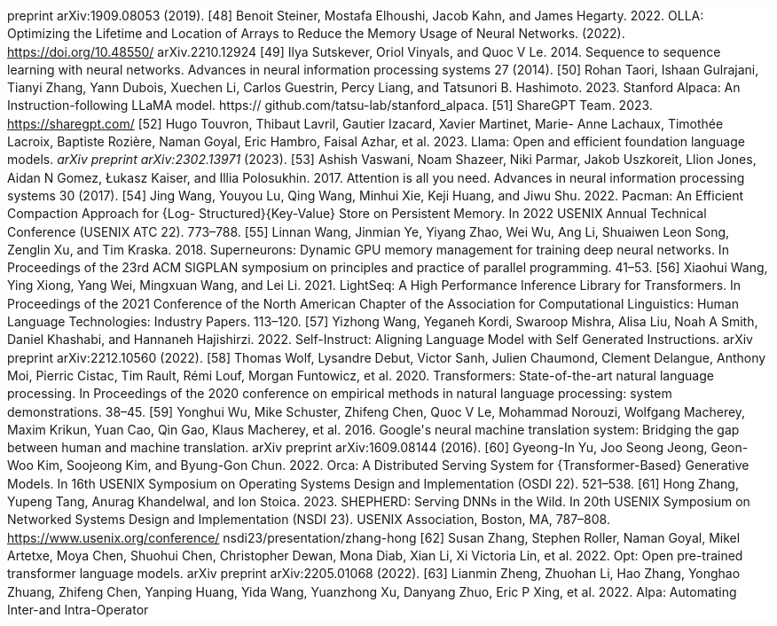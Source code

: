 preprint arXiv:1909.08053 (2019).
[48] Benoit Steiner, Mostafa Elhoushi, Jacob Kahn, and James Hegarty. 2022.
OLLA: Optimizing the Lifetime and Location of Arrays to Reduce the
Memory Usage of Neural Networks. (2022). https://doi.org/10.48550/
arXiv.2210.12924
[49] Ilya Sutskever, Oriol Vinyals, and Quoc V Le. 2014. Sequence to sequence learning with neural networks. Advances in neural information
processing systems 27 (2014).
[50] Rohan Taori, Ishaan Gulrajani, Tianyi Zhang, Yann Dubois, Xuechen
Li, Carlos Guestrin, Percy Liang, and Tatsunori B. Hashimoto. 2023.
Stanford Alpaca: An Instruction-following LLaMA model. https://
github.com/tatsu-lab/stanford_alpaca.
[51] ShareGPT Team. 2023. https://sharegpt.com/
[52] Hugo Touvron, Thibaut Lavril, Gautier Izacard, Xavier Martinet, Marie-
Anne Lachaux, Timothée Lacroix, Baptiste Rozière, Naman Goyal, Eric
Hambro, Faisal Azhar, et al. 2023. Llama: Open and efficient foundation
language models. *arXiv preprint arXiv:2302.13971* (2023).
[53] Ashish Vaswani, Noam Shazeer, Niki Parmar, Jakob Uszkoreit, Llion
Jones, Aidan N Gomez, Łukasz Kaiser, and Illia Polosukhin. 2017. Attention is all you need. Advances in neural information processing
systems 30 (2017).
[54] Jing Wang, Youyou Lu, Qing Wang, Minhui Xie, Keji Huang, and Jiwu
Shu. 2022. Pacman: An Efficient Compaction Approach for {Log-
Structured}{Key-Value} Store on Persistent Memory. In 2022 USENIX
Annual Technical Conference (USENIX ATC 22). 773–788.
[55] Linnan Wang, Jinmian Ye, Yiyang Zhao, Wei Wu, Ang Li, Shuaiwen Leon Song, Zenglin Xu, and Tim Kraska. 2018. Superneurons: Dynamic GPU memory management for training deep neural networks.
In Proceedings of the 23rd ACM SIGPLAN symposium on principles and
practice of parallel programming. 41–53.
[56] Xiaohui Wang, Ying Xiong, Yang Wei, Mingxuan Wang, and Lei Li.
2021. LightSeq: A High Performance Inference Library for Transformers. In Proceedings of the 2021 Conference of the North American Chapter
of the Association for Computational Linguistics: Human Language Technologies: Industry Papers. 113–120.
[57] Yizhong Wang, Yeganeh Kordi, Swaroop Mishra, Alisa Liu, Noah A
Smith, Daniel Khashabi, and Hannaneh Hajishirzi. 2022. Self-Instruct:
Aligning Language Model with Self Generated Instructions. arXiv
preprint arXiv:2212.10560 (2022).
[58] Thomas Wolf, Lysandre Debut, Victor Sanh, Julien Chaumond,
Clement Delangue, Anthony Moi, Pierric Cistac, Tim Rault, Rémi Louf,
Morgan Funtowicz, et al. 2020. Transformers: State-of-the-art natural
language processing. In Proceedings of the 2020 conference on empirical methods in natural language processing: system demonstrations. 38–45.
[59] Yonghui Wu, Mike Schuster, Zhifeng Chen, Quoc V Le, Mohammad
Norouzi, Wolfgang Macherey, Maxim Krikun, Yuan Cao, Qin Gao, Klaus Macherey, et al. 2016. Google's neural machine translation system: Bridging the gap between human and machine translation.
arXiv preprint arXiv:1609.08144 (2016).
[60] Gyeong-In Yu, Joo Seong Jeong, Geon-Woo Kim, Soojeong Kim, and
Byung-Gon Chun. 2022.
Orca: A Distributed Serving System for
{Transformer-Based} Generative Models. In 16th USENIX Symposium
on Operating Systems Design and Implementation (OSDI 22). 521–538.
[61] Hong Zhang, Yupeng Tang, Anurag Khandelwal, and Ion Stoica. 2023.
SHEPHERD: Serving DNNs in the Wild. In 20th USENIX Symposium on
Networked Systems Design and Implementation (NSDI 23). USENIX Association, Boston, MA, 787–808. https://www.usenix.org/conference/
nsdi23/presentation/zhang-hong
[62] Susan Zhang, Stephen Roller, Naman Goyal, Mikel Artetxe, Moya Chen,
Shuohui Chen, Christopher Dewan, Mona Diab, Xian Li, Xi Victoria
Lin, et al. 2022. Opt: Open pre-trained transformer language models.
arXiv preprint arXiv:2205.01068 (2022).
[63] Lianmin Zheng, Zhuohan Li, Hao Zhang, Yonghao Zhuang, Zhifeng
Chen, Yanping Huang, Yida Wang, Yuanzhong Xu, Danyang Zhuo,
Eric P Xing, et al. 2022. Alpa: Automating Inter-and Intra-Operator